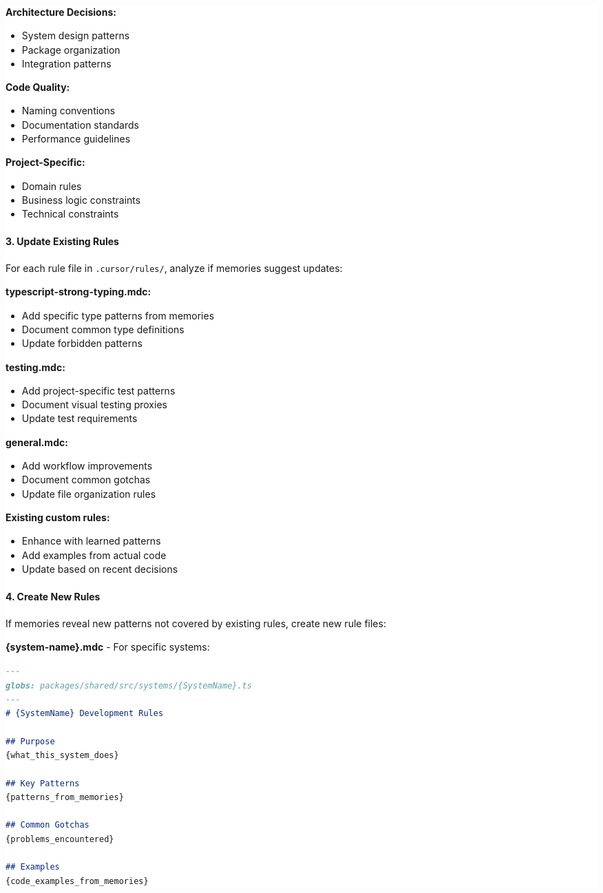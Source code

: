 **Architecture Decisions:**
- System design patterns
- Package organization
- Integration patterns

**Code Quality:**
- Naming conventions
- Documentation standards
- Performance guidelines

**Project-Specific:**
- Domain rules
- Business logic constraints
- Technical constraints

#### 3. Update Existing Rules

For each rule file in `.cursor/rules/`, analyze if memories suggest updates:

**typescript-strong-typing.mdc:**
- Add specific type patterns from memories
- Document common type definitions
- Update forbidden patterns

**testing.mdc:**
- Add project-specific test patterns
- Document visual testing proxies
- Update test requirements

**general.mdc:**
- Add workflow improvements
- Document common gotchas
- Update file organization rules

**Existing custom rules:**
- Enhance with learned patterns
- Add examples from actual code
- Update based on recent decisions

#### 4. Create New Rules

If memories reveal new patterns not covered by existing rules, create new rule files:

**{system-name}.mdc** - For specific systems:
```markdown
---
globs: packages/shared/src/systems/{SystemName}.ts
---
# {SystemName} Development Rules

## Purpose
{what_this_system_does}

## Key Patterns
{patterns_from_memories}

## Common Gotchas
{problems_encountered}

## Examples
{code_examples_from_memories}
```
